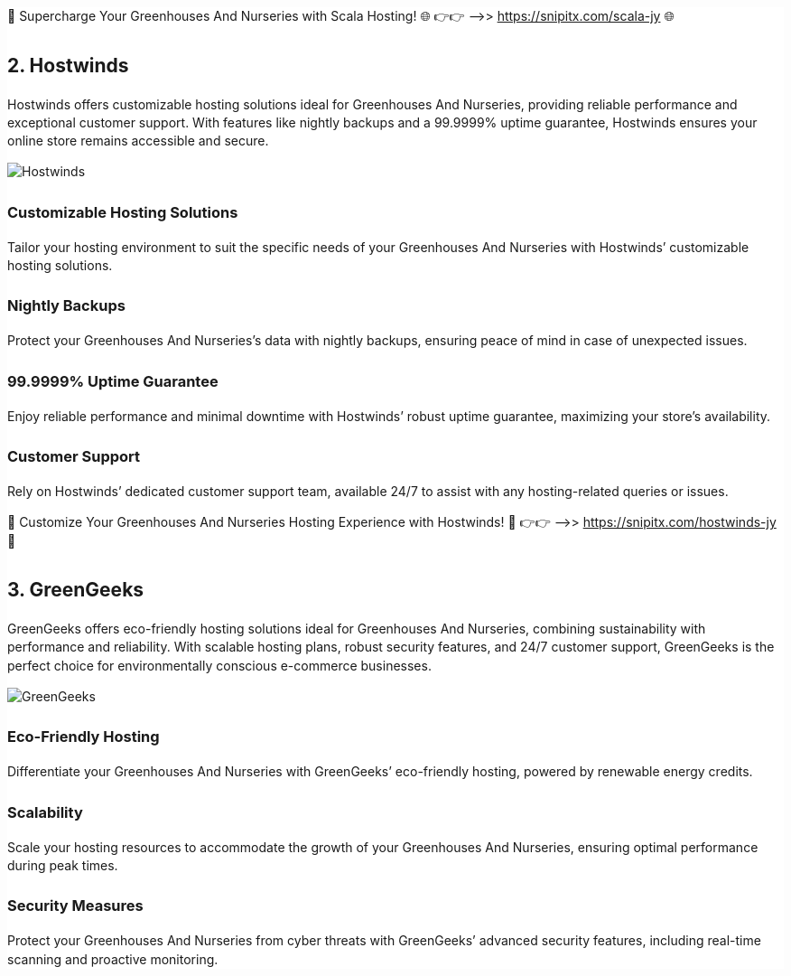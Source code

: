 🚀 Supercharge Your Greenhouses And Nurseries with Scala Hosting! 🌐
👉👉 -->> https://snipitx.com/scala-jy 🌐

## 2. Hostwinds

Hostwinds offers customizable hosting solutions ideal for Greenhouses And Nurseries, providing reliable performance and exceptional customer support. With features like nightly backups and a 99.9999% uptime guarantee, Hostwinds ensures your online store remains accessible and secure.

![Hostwinds](https://i.imgur.com/53aSNXx.jpeg "Hostwinds Hosting")

### Customizable Hosting Solutions
Tailor your hosting environment to suit the specific needs of your Greenhouses And Nurseries with Hostwinds’ customizable hosting solutions.

### Nightly Backups
Protect your Greenhouses And Nurseries’s data with nightly backups, ensuring peace of mind in case of unexpected issues.

### 99.9999% Uptime Guarantee
Enjoy reliable performance and minimal downtime with Hostwinds’ robust uptime guarantee, maximizing your store’s availability.

### Customer Support
Rely on Hostwinds’ dedicated customer support team, available 24/7 to assist with any hosting-related queries or issues.

🌟 Customize Your Greenhouses And Nurseries Hosting Experience with Hostwinds! 🚀
👉👉 -->> https://snipitx.com/hostwinds-jy 🚀


## 3. GreenGeeks

GreenGeeks offers eco-friendly hosting solutions ideal for Greenhouses And Nurseries, combining sustainability with performance and reliability. With scalable hosting plans, robust security features, and 24/7 customer support, GreenGeeks is the perfect choice for environmentally conscious e-commerce businesses.

![GreenGeeks](https://i.imgur.com/eEwuntu.jpg "GreenGeeks Hosting")

### Eco-Friendly Hosting
Differentiate your Greenhouses And Nurseries with GreenGeeks’ eco-friendly hosting, powered by renewable energy credits.

### Scalability
Scale your hosting resources to accommodate the growth of your Greenhouses And Nurseries, ensuring optimal performance during peak times.

### Security Measures
Protect your Greenhouses And Nurseries from cyber threats with GreenGeeks’ advanced security features, including real-time scanning and proactive monitoring.
